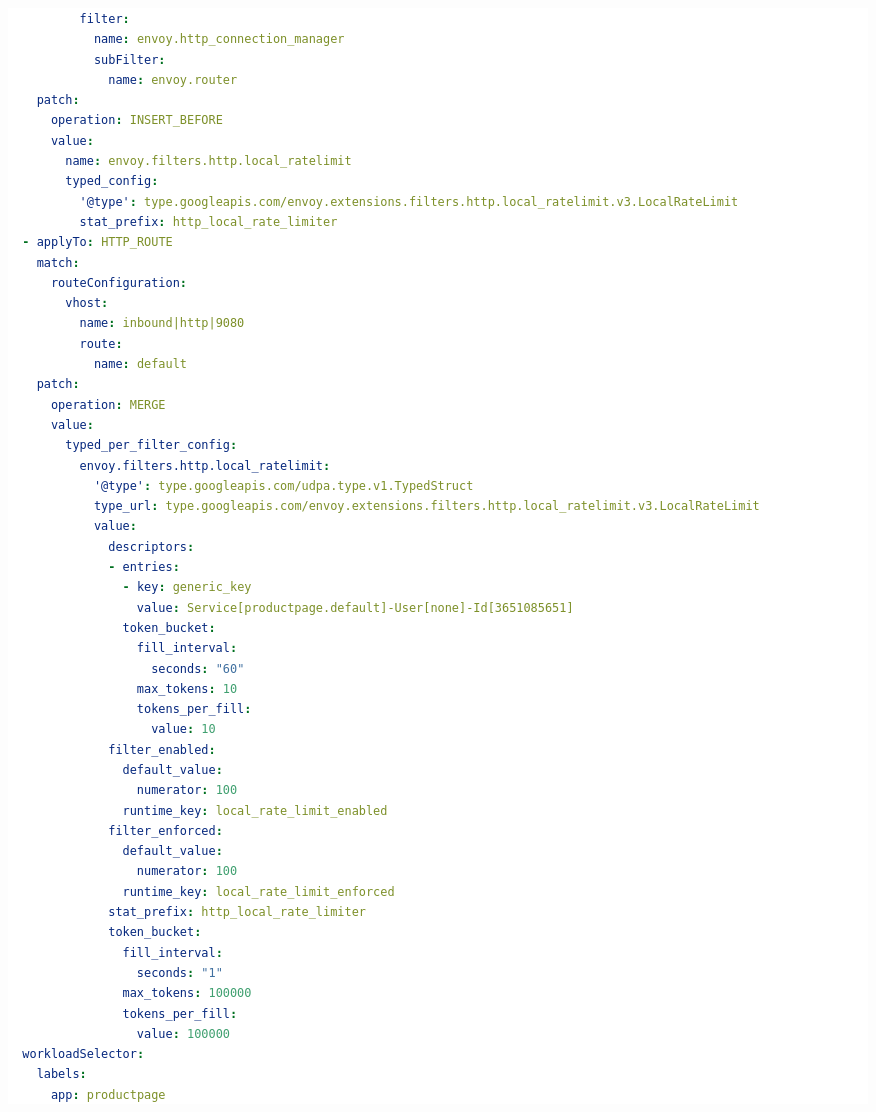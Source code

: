 ~~~yaml
          filter:
            name: envoy.http_connection_manager
            subFilter:
              name: envoy.router
    patch:
      operation: INSERT_BEFORE
      value:
        name: envoy.filters.http.local_ratelimit
        typed_config:
          '@type': type.googleapis.com/envoy.extensions.filters.http.local_ratelimit.v3.LocalRateLimit
          stat_prefix: http_local_rate_limiter
  - applyTo: HTTP_ROUTE
    match:
      routeConfiguration:
        vhost:
          name: inbound|http|9080
          route:
            name: default
    patch:
      operation: MERGE
      value:
        typed_per_filter_config:
          envoy.filters.http.local_ratelimit:
            '@type': type.googleapis.com/udpa.type.v1.TypedStruct
            type_url: type.googleapis.com/envoy.extensions.filters.http.local_ratelimit.v3.LocalRateLimit
            value:
              descriptors:
              - entries:
                - key: generic_key
                  value: Service[productpage.default]-User[none]-Id[3651085651]
                token_bucket:
                  fill_interval:
                    seconds: "60"
                  max_tokens: 10
                  tokens_per_fill:
                    value: 10
              filter_enabled:
                default_value:
                  numerator: 100
                runtime_key: local_rate_limit_enabled
              filter_enforced:
                default_value:
                  numerator: 100
                runtime_key: local_rate_limit_enforced
              stat_prefix: http_local_rate_limiter
              token_bucket:
                fill_interval:
                  seconds: "1"
                max_tokens: 100000
                tokens_per_fill:
                  value: 100000
  workloadSelector:
    labels:
      app: productpage
~~~
